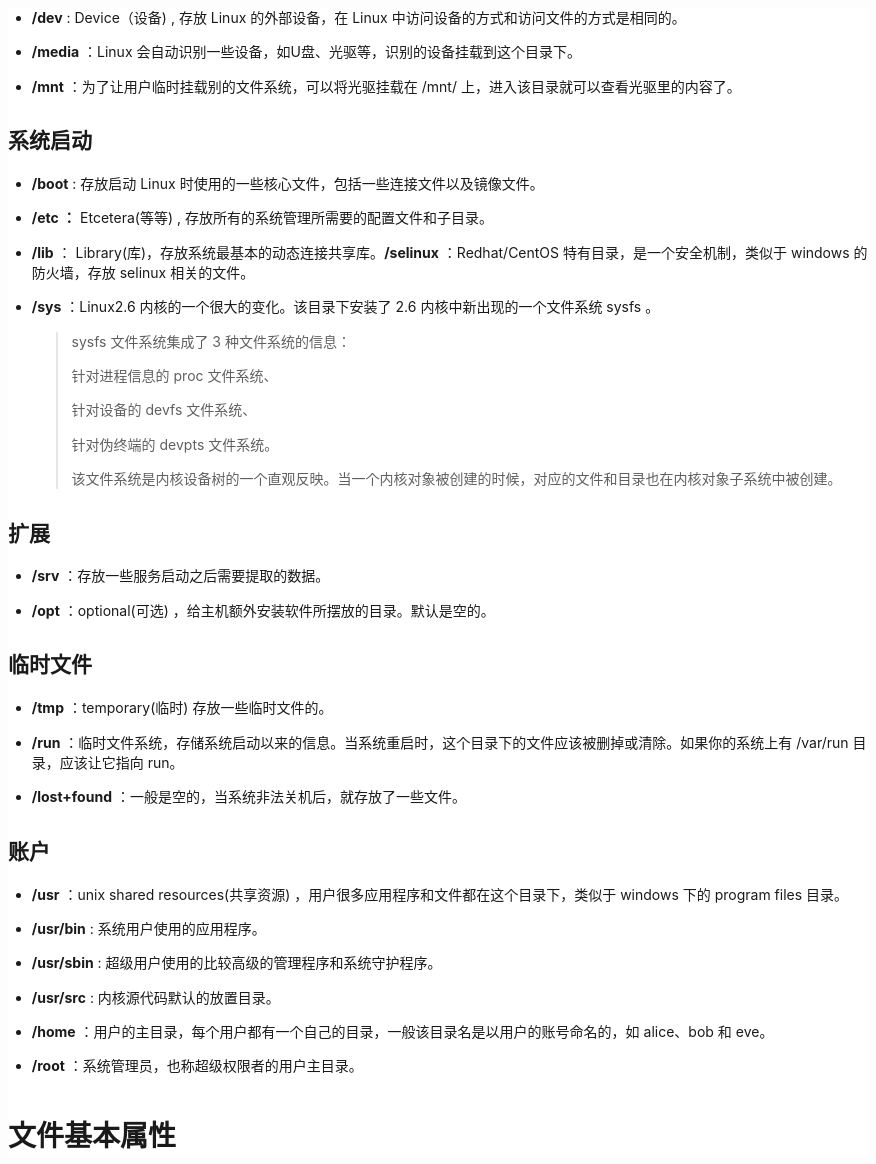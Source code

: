 - **/dev** : Device（设备) , 存放 Linux 的外部设备，在 Linux 中访问设备的方式和访问文件的方式是相同的。

- **/media** ：Linux 会自动识别一些设备，如U盘、光驱等，识别的设备挂载到这个目录下。

- **/mnt** ：为了让用户临时挂载别的文件系统，可以将光驱挂载在 /mnt/ 上，进入该目录就可以查看光驱里的内容了。

## 系统启动

- **/boot** : 存放启动 Linux 时使用的一些核心文件，包括一些连接文件以及镜像文件。

- **/etc ：** Etcetera(等等) , 存放所有的系统管理所需要的配置文件和子目录。

- **/lib** ： Library(库)，存放系统最基本的动态连接共享库。**/selinux** ：Redhat/CentOS 特有目录，是一个安全机制，类似于 windows 的防火墙，存放 selinux 相关的文件。

- **/sys** ：Linux2.6 内核的一个很大的变化。该目录下安装了 2.6 内核中新出现的一个文件系统 sysfs 。

  > sysfs 文件系统集成了 3 种文件系统的信息：
  >
  > 针对进程信息的 proc 文件系统、
  >
  > 针对设备的 devfs 文件系统、
  >
  > 针对伪终端的 devpts 文件系统。
  >
  > 该文件系统是内核设备树的一个直观反映。当一个内核对象被创建的时候，对应的文件和目录也在内核对象子系统中被创建。

## 扩展

- **/srv** ：存放一些服务启动之后需要提取的数据。

- **/opt** ：optional(可选) ，给主机额外安装软件所摆放的目录。默认是空的。

## 临时文件

- **/tmp** ：temporary(临时) 存放一些临时文件的。

- **/run** ：临时文件系统，存储系统启动以来的信息。当系统重启时，这个目录下的文件应该被删掉或清除。如果你的系统上有 /var/run 目录，应该让它指向 run。

- **/lost+found** ：一般是空的，当系统非法关机后，就存放了一些文件。

## 账户

- **/usr** ：unix shared resources(共享资源) ，用户很多应用程序和文件都在这个目录下，类似于 windows 下的 program files 目录。

- **/usr/bin** : 系统用户使用的应用程序。

- **/usr/sbin** : 超级用户使用的比较高级的管理程序和系统守护程序。

- **/usr/src** : 内核源代码默认的放置目录。

- **/home** ：用户的主目录，每个用户都有一个自己的目录，一般该目录名是以用户的账号命名的，如 alice、bob 和 eve。

- **/root** ：系统管理员，也称超级权限者的用户主目录。

# 文件基本属性
